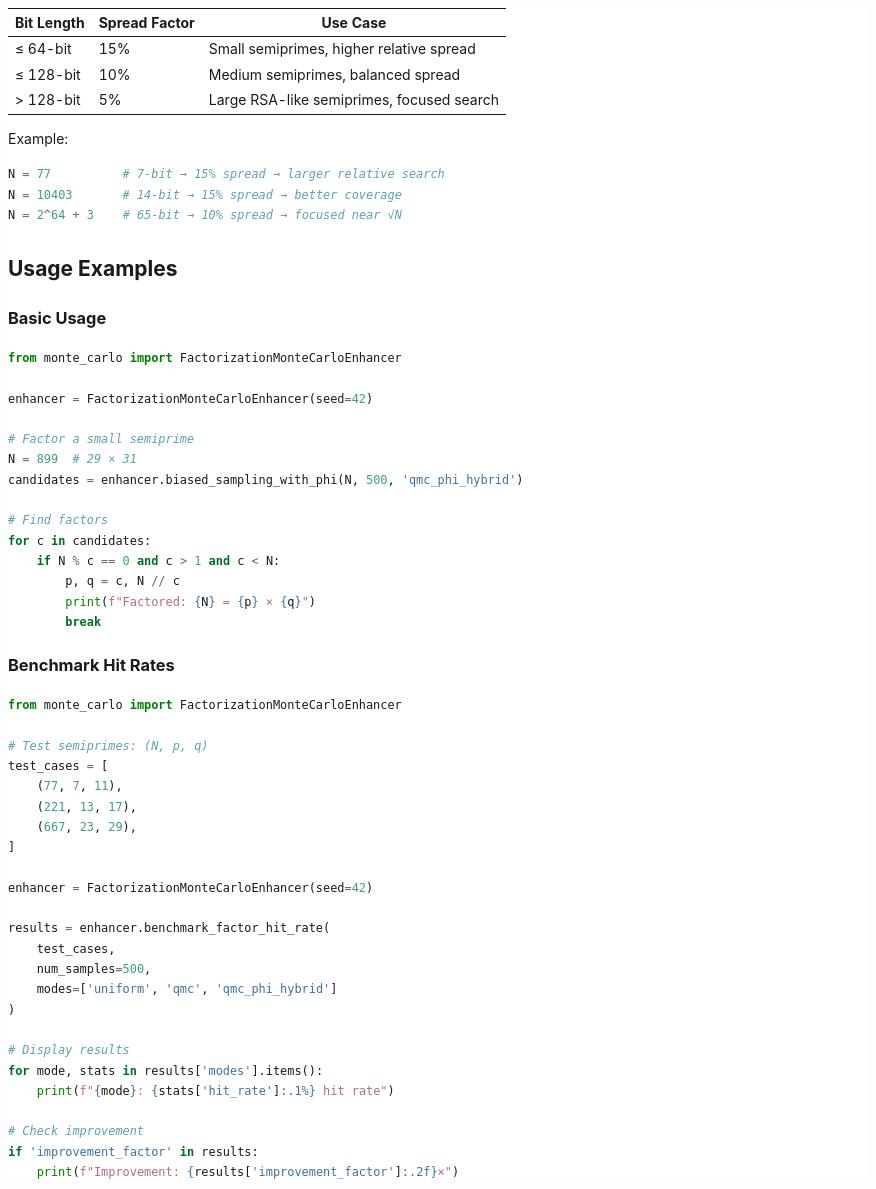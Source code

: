 | Bit Length | Spread Factor | Use Case |
|------------|---------------|----------|
| ≤ 64-bit | 15% | Small semiprimes, higher relative spread |
| ≤ 128-bit | 10% | Medium semiprimes, balanced spread |
| > 128-bit | 5% | Large RSA-like semiprimes, focused search |

Example:
```python
N = 77          # 7-bit → 15% spread → larger relative search
N = 10403       # 14-bit → 15% spread → better coverage
N = 2^64 + 3    # 65-bit → 10% spread → focused near √N
```

## Usage Examples

### Basic Usage

```python
from monte_carlo import FactorizationMonteCarloEnhancer

enhancer = FactorizationMonteCarloEnhancer(seed=42)

# Factor a small semiprime
N = 899  # 29 × 31
candidates = enhancer.biased_sampling_with_phi(N, 500, 'qmc_phi_hybrid')

# Find factors
for c in candidates:
    if N % c == 0 and c > 1 and c < N:
        p, q = c, N // c
        print(f"Factored: {N} = {p} × {q}")
        break
```

### Benchmark Hit Rates

```python
from monte_carlo import FactorizationMonteCarloEnhancer

# Test semiprimes: (N, p, q)
test_cases = [
    (77, 7, 11),
    (221, 13, 17),
    (667, 23, 29),
]

enhancer = FactorizationMonteCarloEnhancer(seed=42)

results = enhancer.benchmark_factor_hit_rate(
    test_cases,
    num_samples=500,
    modes=['uniform', 'qmc', 'qmc_phi_hybrid']
)

# Display results
for mode, stats in results['modes'].items():
    print(f"{mode}: {stats['hit_rate']:.1%} hit rate")

# Check improvement
if 'improvement_factor' in results:
    print(f"Improvement: {results['improvement_factor']:.2f}×")
```
